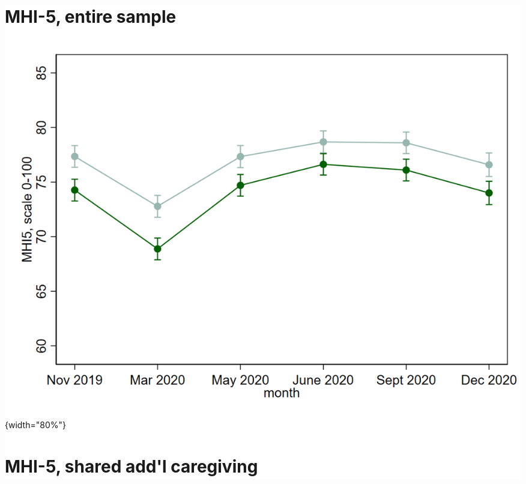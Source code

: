 # MHI-5, entire sample

![](2021-01/mhi5_months_byGender_sd.png){width="80%"}

# MHI-5, shared add'l caregiving
